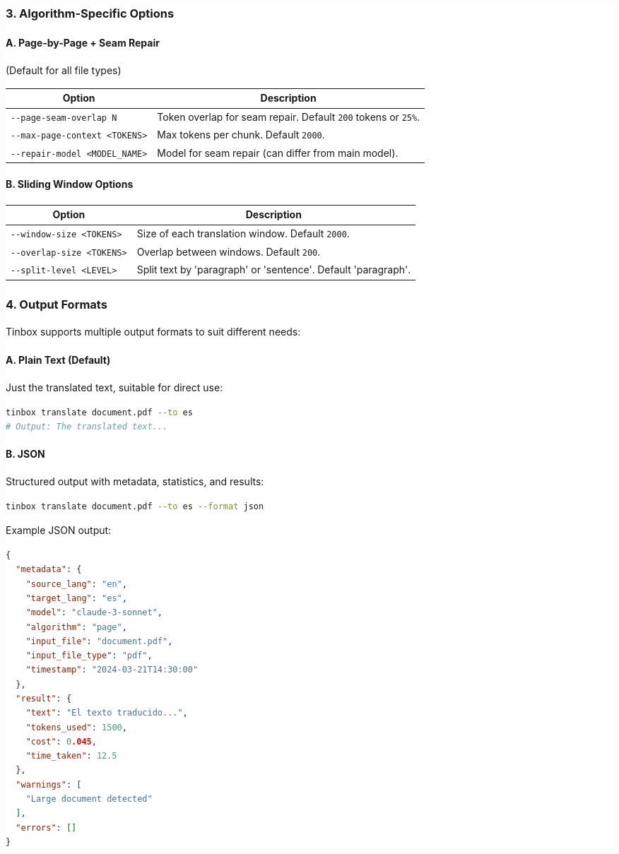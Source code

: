 ### 3. Algorithm-Specific Options

#### A. Page-by-Page + Seam Repair
(Default for all file types)

| Option                          | Description                                                                                    |
|--------------------------------|------------------------------------------------------------------------------------------------|
| `--page-seam-overlap N`        | Token overlap for seam repair. Default `200` tokens or `25%`.                                 |
| `--max-page-context <TOKENS>`  | Max tokens per chunk. Default `2000`.                                                         |
| `--repair-model <MODEL_NAME>`  | Model for seam repair (can differ from main model).                                           |

#### B. Sliding Window Options

| Option                          | Description                                                                                    |
|--------------------------------|------------------------------------------------------------------------------------------------|
| `--window-size <TOKENS>`       | Size of each translation window. Default `2000`.                                              |
| `--overlap-size <TOKENS>`      | Overlap between windows. Default `200`.                                                       |
| `--split-level <LEVEL>`        | Split text by 'paragraph' or 'sentence'. Default 'paragraph'.                                 |

### 4. Output Formats

Tinbox supports multiple output formats to suit different needs:

#### A. Plain Text (Default)
Just the translated text, suitable for direct use:
```bash
tinbox translate document.pdf --to es
# Output: The translated text...
```

#### B. JSON
Structured output with metadata, statistics, and results:
```bash
tinbox translate document.pdf --to es --format json
```

Example JSON output:
```json
{
  "metadata": {
    "source_lang": "en",
    "target_lang": "es",
    "model": "claude-3-sonnet",
    "algorithm": "page",
    "input_file": "document.pdf",
    "input_file_type": "pdf",
    "timestamp": "2024-03-21T14:30:00"
  },
  "result": {
    "text": "El texto traducido...",
    "tokens_used": 1500,
    "cost": 0.045,
    "time_taken": 12.5
  },
  "warnings": [
    "Large document detected"
  ],
  "errors": []
}
```
